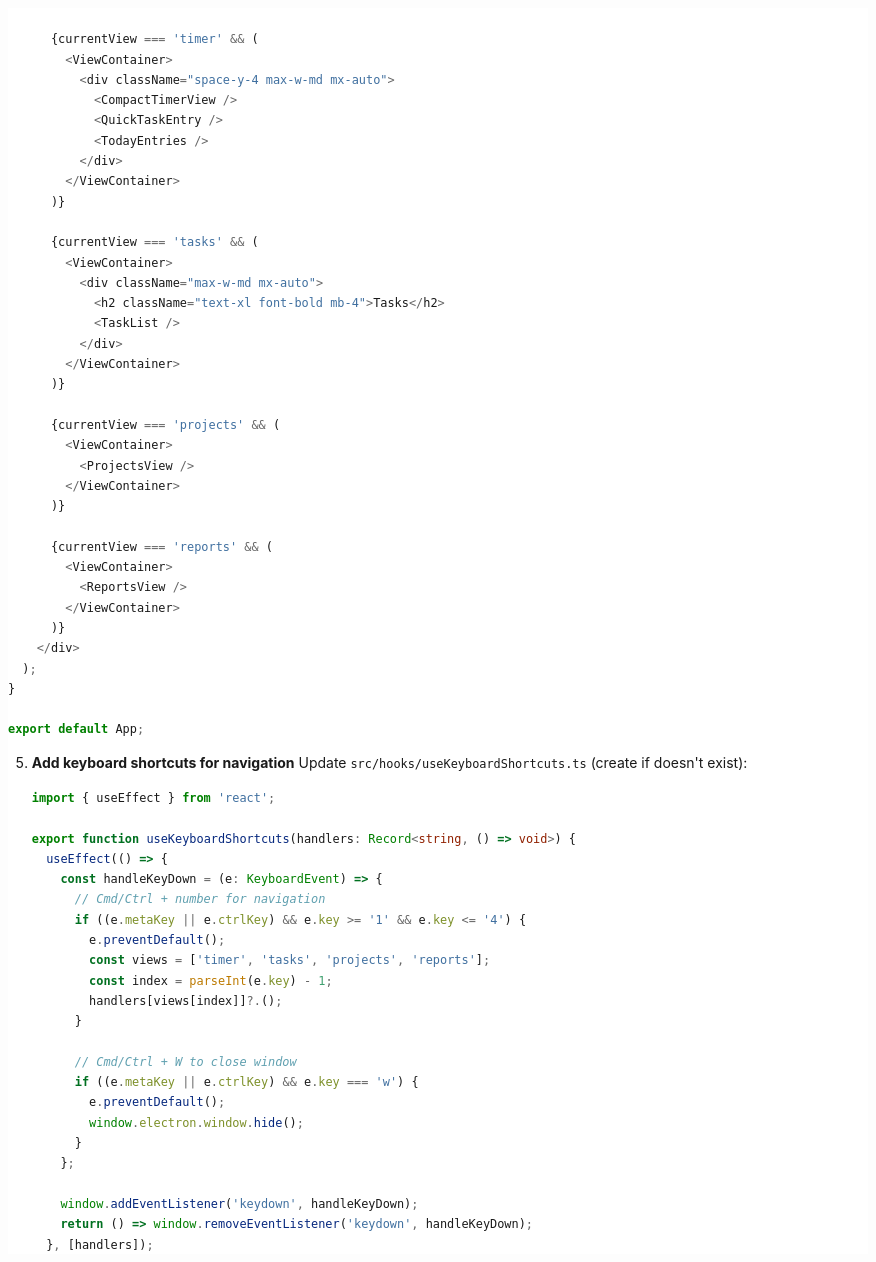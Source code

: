    ```typescript

         {currentView === 'timer' && (
           <ViewContainer>
             <div className="space-y-4 max-w-md mx-auto">
               <CompactTimerView />
               <QuickTaskEntry />
               <TodayEntries />
             </div>
           </ViewContainer>
         )}

         {currentView === 'tasks' && (
           <ViewContainer>
             <div className="max-w-md mx-auto">
               <h2 className="text-xl font-bold mb-4">Tasks</h2>
               <TaskList />
             </div>
           </ViewContainer>
         )}

         {currentView === 'projects' && (
           <ViewContainer>
             <ProjectsView />
           </ViewContainer>
         )}

         {currentView === 'reports' && (
           <ViewContainer>
             <ReportsView />
           </ViewContainer>
         )}
       </div>
     );
   }

   export default App;
   ```

5. **Add keyboard shortcuts for navigation**
   Update `src/hooks/useKeyboardShortcuts.ts` (create if doesn't exist):
   ```typescript
   import { useEffect } from 'react';

   export function useKeyboardShortcuts(handlers: Record<string, () => void>) {
     useEffect(() => {
       const handleKeyDown = (e: KeyboardEvent) => {
         // Cmd/Ctrl + number for navigation
         if ((e.metaKey || e.ctrlKey) && e.key >= '1' && e.key <= '4') {
           e.preventDefault();
           const views = ['timer', 'tasks', 'projects', 'reports'];
           const index = parseInt(e.key) - 1;
           handlers[views[index]]?.();
         }

         // Cmd/Ctrl + W to close window
         if ((e.metaKey || e.ctrlKey) && e.key === 'w') {
           e.preventDefault();
           window.electron.window.hide();
         }
       };

       window.addEventListener('keydown', handleKeyDown);
       return () => window.removeEventListener('keydown', handleKeyDown);
     }, [handlers]);
   ```